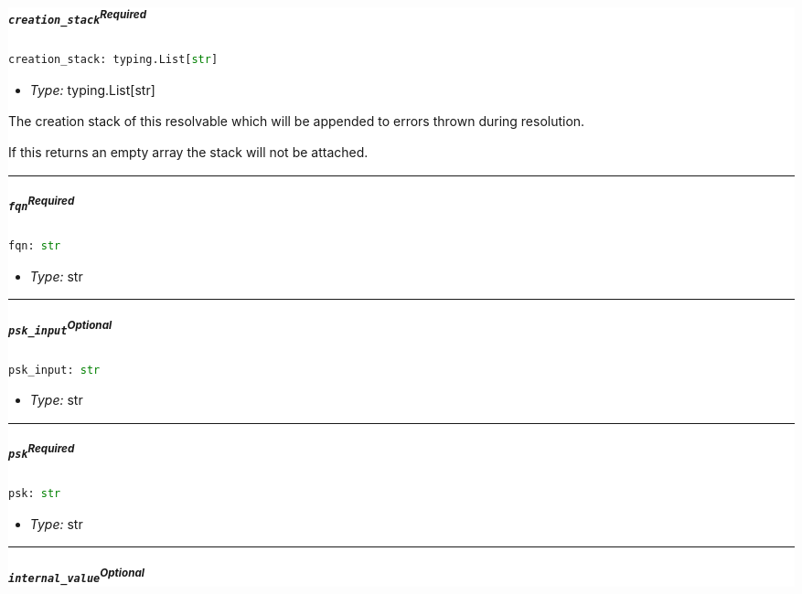 
##### `creation_stack`<sup>Required</sup> <a name="creation_stack" id="@cdktf/provider-upcloud.gatewayConnectionTunnel.GatewayConnectionTunnelIpsecAuthPskOutputReference.property.creationStack"></a>

```python
creation_stack: typing.List[str]
```

- *Type:* typing.List[str]

The creation stack of this resolvable which will be appended to errors thrown during resolution.

If this returns an empty array the stack will not be attached.

---

##### `fqn`<sup>Required</sup> <a name="fqn" id="@cdktf/provider-upcloud.gatewayConnectionTunnel.GatewayConnectionTunnelIpsecAuthPskOutputReference.property.fqn"></a>

```python
fqn: str
```

- *Type:* str

---

##### `psk_input`<sup>Optional</sup> <a name="psk_input" id="@cdktf/provider-upcloud.gatewayConnectionTunnel.GatewayConnectionTunnelIpsecAuthPskOutputReference.property.pskInput"></a>

```python
psk_input: str
```

- *Type:* str

---

##### `psk`<sup>Required</sup> <a name="psk" id="@cdktf/provider-upcloud.gatewayConnectionTunnel.GatewayConnectionTunnelIpsecAuthPskOutputReference.property.psk"></a>

```python
psk: str
```

- *Type:* str

---

##### `internal_value`<sup>Optional</sup> <a name="internal_value" id="@cdktf/provider-upcloud.gatewayConnectionTunnel.GatewayConnectionTunnelIpsecAuthPskOutputReference.property.internalValue"></a>

